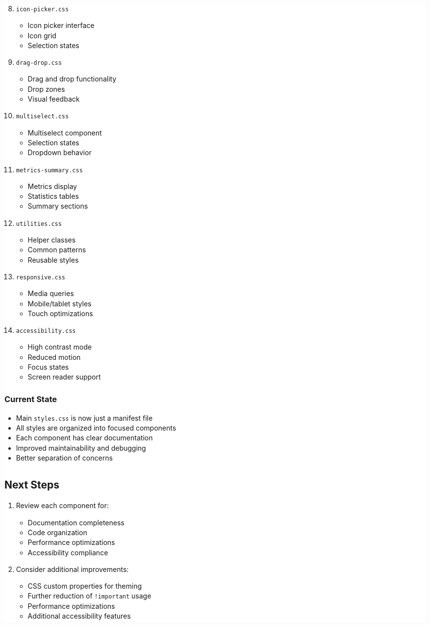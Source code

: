 8. `icon-picker.css`
   - Icon picker interface
   - Icon grid
   - Selection states

9. `drag-drop.css`
   - Drag and drop functionality
   - Drop zones
   - Visual feedback

10. `multiselect.css`
    - Multiselect component
    - Selection states
    - Dropdown behavior

11. `metrics-summary.css`
    - Metrics display
    - Statistics tables
    - Summary sections

12. `utilities.css`
    - Helper classes
    - Common patterns
    - Reusable styles

13. `responsive.css`
    - Media queries
    - Mobile/tablet styles
    - Touch optimizations

14. `accessibility.css`
    - High contrast mode
    - Reduced motion
    - Focus states
    - Screen reader support

### Current State
- Main `styles.css` is now just a manifest file
- All styles are organized into focused components
- Each component has clear documentation
- Improved maintainability and debugging
- Better separation of concerns

## Next Steps
1. Review each component for:
   - Documentation completeness
   - Code organization
   - Performance optimizations
   - Accessibility compliance

2. Consider additional improvements:
   - CSS custom properties for theming
   - Further reduction of `!important` usage
   - Performance optimizations
   - Additional accessibility features
